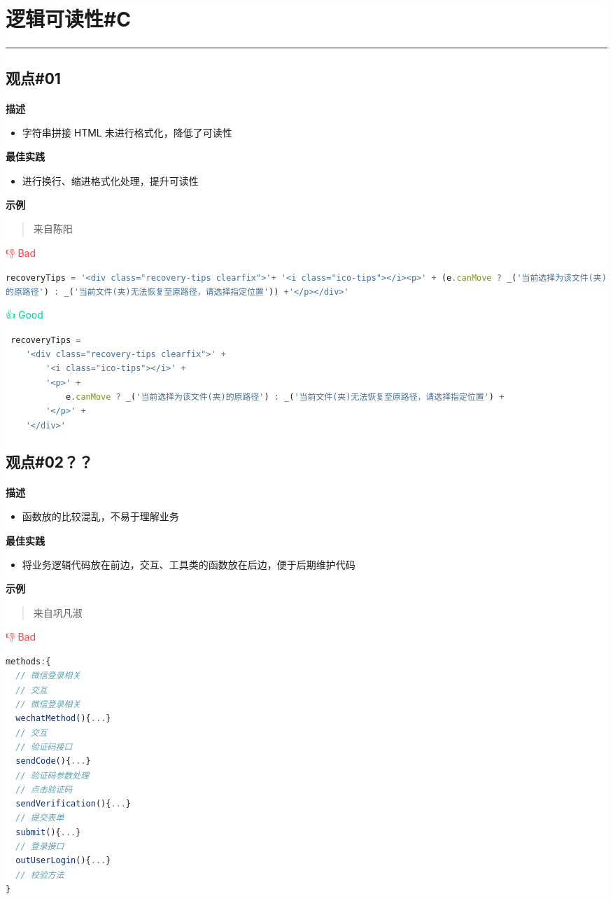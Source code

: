 # <span id='C'>逻辑可读性#C</span>
----

## 观点#01
**描述**
- 字符串拼接 HTML 未进行格式化，降低了可读性

**最佳实践**

- 进行换行、缩进格式化处理，提升可读性

**示例**
> 来自陈阳

<font color=#FD4147>:-1: Bad</font>
```javascript
recoveryTips = '<div class="recovery-tips clearfix">'+ '<i class="ico-tips"></i><p>' + (e.canMove ? _('当前选择为该文件(夹)的原路径') : _('当前文件(夹)无法恢复至原路径，请选择指定位置')) +'</p></div>'
```
<font color=#00D09B>:+1: Good</font>

```javascript
 recoveryTips = 
    '<div class="recovery-tips clearfix">' +
        '<i class="ico-tips"></i>' +
        '<p>' +
            e.canMove ? _('当前选择为该文件(夹)的原路径') : _('当前文件(夹)无法恢复至原路径，请选择指定位置') +
        '</p>' +
    '</div>'
```

## 观点#02？？
**描述**

- 函数放的比较混乱，不易于理解业务

**最佳实践**

- 将业务逻辑代码放在前边，交互、工具类的函数放在后边，便于后期维护代码

**示例**
> 来自巩凡淑

<font color=#FD4147>:-1: Bad</font>

```js
methods:{
  // 微信登录相关
  // 交互
  // 微信登录相关
  wechatMethod(){...}
  // 交互
  // 验证码接口
  sendCode(){...}
  // 验证码参数处理
  // 点击验证码
  sendVerification(){...}
  // 提交表单
  submit(){...}
  // 登录接口
  outUserLogin(){...}
  // 校验方法
}
```
